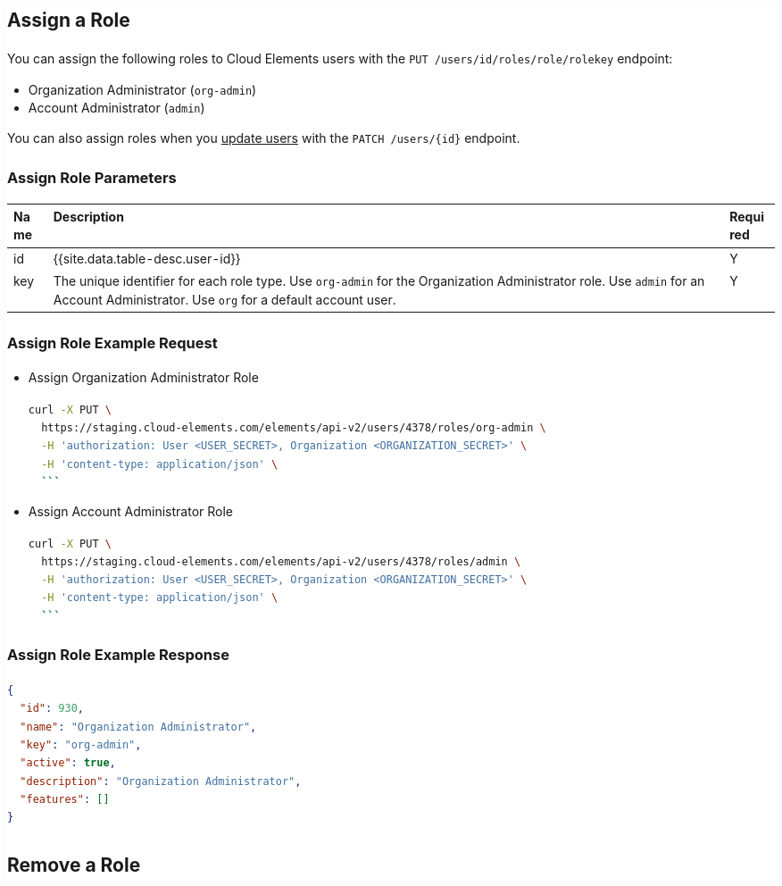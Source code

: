 ## Assign a Role

You can assign the following roles to Cloud Elements users with the `PUT /users/id/roles/role/rolekey` endpoint:

* Organization Administrator (`org-admin`)
* Account Administrator (`admin`)

You can also assign roles when you [update users](#update-a-user) with the `PATCH /users/{id}` endpoint.

### Assign Role Parameters

| Name | Description   | Required |
| :------------- | :------------- | :------------- |
|  id  |  {{site.data.table-desc.user-id}}  | Y |
| key   | The unique identifier for each role type. Use `org-admin` for the Organization Administrator role. Use `admin` for an Account Administrator. Use `org` for a default account user.  | Y  |

### Assign Role Example Request

* Assign Organization Administrator Role

    ```bash
    curl -X PUT \
      https://staging.cloud-elements.com/elements/api-v2/users/4378/roles/org-admin \
      -H 'authorization: User <USER_SECRET>, Organization <ORGANIZATION_SECRET>' \
      -H 'content-type: application/json' \
      ```

* Assign Account Administrator Role

    ```bash
    curl -X PUT \
      https://staging.cloud-elements.com/elements/api-v2/users/4378/roles/admin \
      -H 'authorization: User <USER_SECRET>, Organization <ORGANIZATION_SECRET>' \
      -H 'content-type: application/json' \
      ```

### Assign Role Example Response

  ```json
  {
    "id": 930,
    "name": "Organization Administrator",
    "key": "org-admin",
    "active": true,
    "description": "Organization Administrator",
    "features": []
  }
  ```

## Remove a Role
